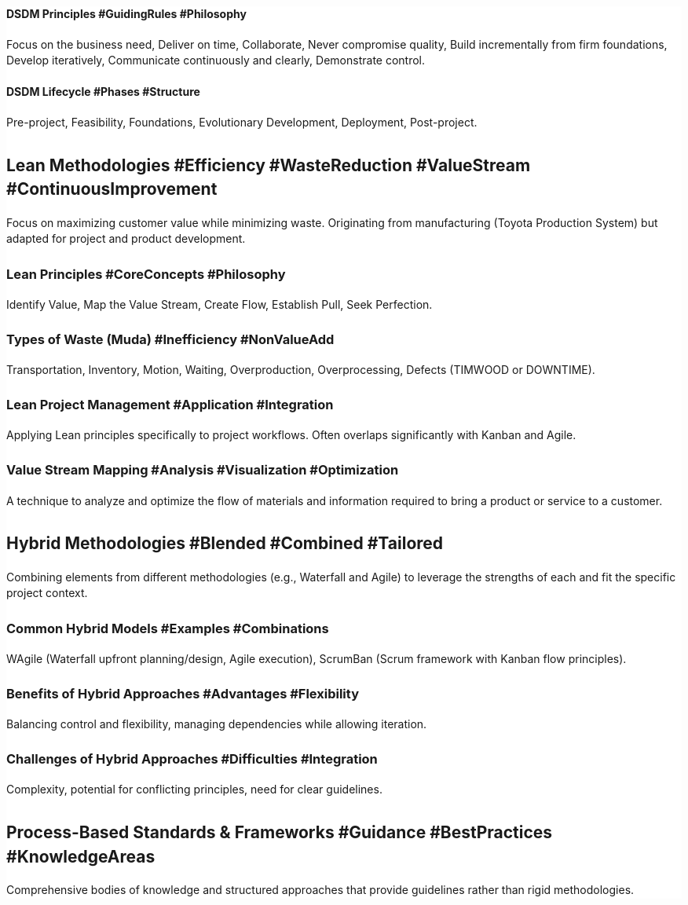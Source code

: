 #### DSDM Principles #GuidingRules #Philosophy
Focus on the business need, Deliver on time, Collaborate, Never compromise quality, Build incrementally from firm foundations, Develop iteratively, Communicate continuously and clearly, Demonstrate control.

#### DSDM Lifecycle #Phases #Structure
Pre-project, Feasibility, Foundations, Evolutionary Development, Deployment, Post-project.

## Lean Methodologies #Efficiency #WasteReduction #ValueStream #ContinuousImprovement
Focus on maximizing customer value while minimizing waste. Originating from manufacturing (Toyota Production System) but adapted for project and product development.

### Lean Principles #CoreConcepts #Philosophy
Identify Value, Map the Value Stream, Create Flow, Establish Pull, Seek Perfection.

### Types of Waste (Muda) #Inefficiency #NonValueAdd
Transportation, Inventory, Motion, Waiting, Overproduction, Overprocessing, Defects (TIMWOOD or DOWNTIME).

### Lean Project Management #Application #Integration
Applying Lean principles specifically to project workflows. Often overlaps significantly with Kanban and Agile.

### Value Stream Mapping #Analysis #Visualization #Optimization
A technique to analyze and optimize the flow of materials and information required to bring a product or service to a customer.

## Hybrid Methodologies #Blended #Combined #Tailored
Combining elements from different methodologies (e.g., Waterfall and Agile) to leverage the strengths of each and fit the specific project context.

### Common Hybrid Models #Examples #Combinations
WAgile (Waterfall upfront planning/design, Agile execution), ScrumBan (Scrum framework with Kanban flow principles).

### Benefits of Hybrid Approaches #Advantages #Flexibility
Balancing control and flexibility, managing dependencies while allowing iteration.

### Challenges of Hybrid Approaches #Difficulties #Integration
Complexity, potential for conflicting principles, need for clear guidelines.

## Process-Based Standards & Frameworks #Guidance #BestPractices #KnowledgeAreas
Comprehensive bodies of knowledge and structured approaches that provide guidelines rather than rigid methodologies.
